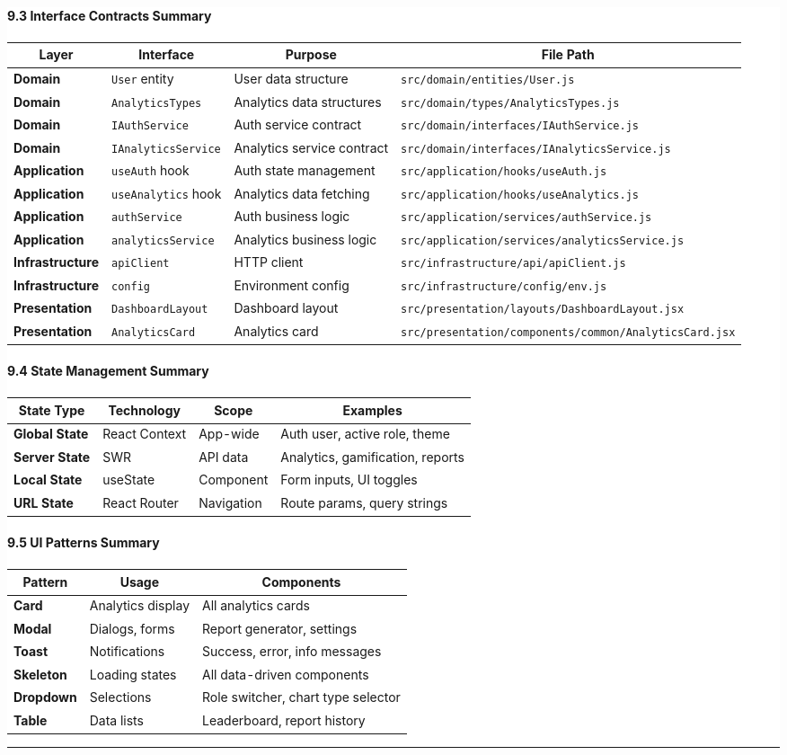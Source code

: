 #### **9.3 Interface Contracts Summary**

| Layer | Interface | Purpose | File Path |
|-------|-----------|---------|-----------|
| **Domain** | `User` entity | User data structure | `src/domain/entities/User.js` |
| **Domain** | `AnalyticsTypes` | Analytics data structures | `src/domain/types/AnalyticsTypes.js` |
| **Domain** | `IAuthService` | Auth service contract | `src/domain/interfaces/IAuthService.js` |
| **Domain** | `IAnalyticsService` | Analytics service contract | `src/domain/interfaces/IAnalyticsService.js` |
| **Application** | `useAuth` hook | Auth state management | `src/application/hooks/useAuth.js` |
| **Application** | `useAnalytics` hook | Analytics data fetching | `src/application/hooks/useAnalytics.js` |
| **Application** | `authService` | Auth business logic | `src/application/services/authService.js` |
| **Application** | `analyticsService` | Analytics business logic | `src/application/services/analyticsService.js` |
| **Infrastructure** | `apiClient` | HTTP client | `src/infrastructure/api/apiClient.js` |
| **Infrastructure** | `config` | Environment config | `src/infrastructure/config/env.js` |
| **Presentation** | `DashboardLayout` | Dashboard layout | `src/presentation/layouts/DashboardLayout.jsx` |
| **Presentation** | `AnalyticsCard` | Analytics card | `src/presentation/components/common/AnalyticsCard.jsx` |

#### **9.4 State Management Summary**

| State Type | Technology | Scope | Examples |
|------------|------------|-------|----------|
| **Global State** | React Context | App-wide | Auth user, active role, theme |
| **Server State** | SWR | API data | Analytics, gamification, reports |
| **Local State** | useState | Component | Form inputs, UI toggles |
| **URL State** | React Router | Navigation | Route params, query strings |

#### **9.5 UI Patterns Summary**

| Pattern | Usage | Components |
|---------|-------|------------|
| **Card** | Analytics display | All analytics cards |
| **Modal** | Dialogs, forms | Report generator, settings |
| **Toast** | Notifications | Success, error, info messages |
| **Skeleton** | Loading states | All data-driven components |
| **Dropdown** | Selections | Role switcher, chart type selector |
| **Table** | Data lists | Leaderboard, report history |

---